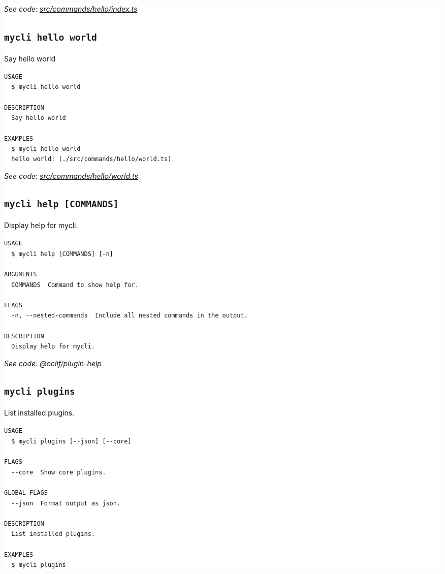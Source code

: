 
_See code: [src/commands/hello/index.ts](https://github.com/packages/mycli/blob/v0.0.0/src/commands/hello/index.ts)_

## `mycli hello world`

Say hello world

```
USAGE
  $ mycli hello world

DESCRIPTION
  Say hello world

EXAMPLES
  $ mycli hello world
  hello world! (./src/commands/hello/world.ts)
```

_See code: [src/commands/hello/world.ts](https://github.com/packages/mycli/blob/v0.0.0/src/commands/hello/world.ts)_

## `mycli help [COMMANDS]`

Display help for mycli.

```
USAGE
  $ mycli help [COMMANDS] [-n]

ARGUMENTS
  COMMANDS  Command to show help for.

FLAGS
  -n, --nested-commands  Include all nested commands in the output.

DESCRIPTION
  Display help for mycli.
```

_See code: [@oclif/plugin-help](https://github.com/oclif/plugin-help/blob/v5.2.20/src/commands/help.ts)_

## `mycli plugins`

List installed plugins.

```
USAGE
  $ mycli plugins [--json] [--core]

FLAGS
  --core  Show core plugins.

GLOBAL FLAGS
  --json  Format output as json.

DESCRIPTION
  List installed plugins.

EXAMPLES
  $ mycli plugins
```
